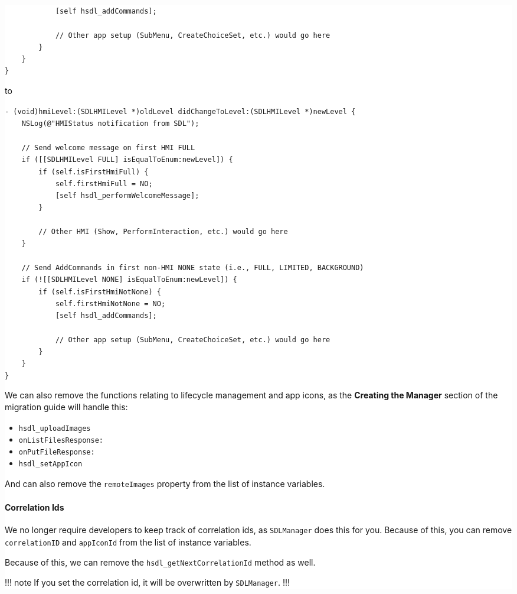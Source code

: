 ```objc
            [self hsdl_addCommands];

            // Other app setup (SubMenu, CreateChoiceSet, etc.) would go here
        }
    }
}
```

to

```objc
- (void)hmiLevel:(SDLHMILevel *)oldLevel didChangeToLevel:(SDLHMILevel *)newLevel {
    NSLog(@"HMIStatus notification from SDL");
    
    // Send welcome message on first HMI FULL
    if ([[SDLHMILevel FULL] isEqualToEnum:newLevel]) {
        if (self.isFirstHmiFull) {
            self.firstHmiFull = NO;
            [self hsdl_performWelcomeMessage];
        }
        
        // Other HMI (Show, PerformInteraction, etc.) would go here
    }
    
    // Send AddCommands in first non-HMI NONE state (i.e., FULL, LIMITED, BACKGROUND)
    if (![[SDLHMILevel NONE] isEqualToEnum:newLevel]) {
        if (self.isFirstHmiNotNone) {
            self.firstHmiNotNone = NO;
            [self hsdl_addCommands];
            
            // Other app setup (SubMenu, CreateChoiceSet, etc.) would go here
        }
    }
}
```

We can also remove the functions relating to lifecycle management and app icons, as the **Creating the Manager** section of the migration guide will handle this:
- `hsdl_uploadImages`
- `onListFilesResponse:`
- `onPutFileResponse:`
- `hsdl_setAppIcon`

And can also remove the `remoteImages` property from the list of instance variables.

#### Correlation Ids
We no longer require developers to keep track of correlation ids, as `SDLManager` does this for you. Because of this, you can remove `correlationID` and `appIconId` from the list of instance variables. 

Because of this, we can remove the `hsdl_getNextCorrelationId` method as well.

!!! note
If you set the correlation id, it will be overwritten by `SDLManager`.
!!!
